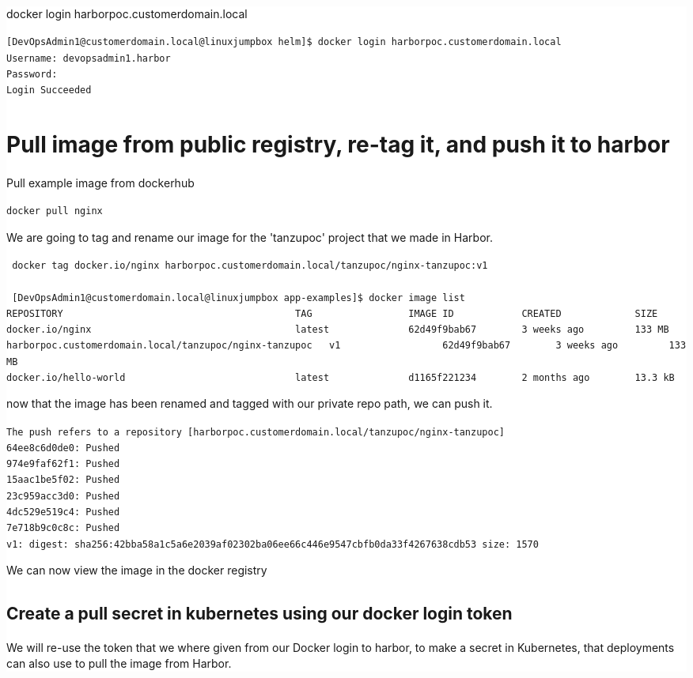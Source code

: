 docker login harborpoc.customerdomain.local

```
[DevOpsAdmin1@customerdomain.local@linuxjumpbox helm]$ docker login harborpoc.customerdomain.local
Username: devopsadmin1.harbor
Password:
Login Succeeded
```


# Pull image from public registry, re-tag it, and push it to harbor

Pull example image from dockerhub

```docker pull nginx```

We are going to tag and rename our image for the 'tanzupoc' project that we made in Harbor. 

```
 docker tag docker.io/nginx harborpoc.customerdomain.local/tanzupoc/nginx-tanzupoc:v1

 [DevOpsAdmin1@customerdomain.local@linuxjumpbox app-examples]$ docker image list
REPOSITORY                                         TAG                 IMAGE ID            CREATED             SIZE
docker.io/nginx                                    latest              62d49f9bab67        3 weeks ago         133 MB
harborpoc.customerdomain.local/tanzupoc/nginx-tanzupoc   v1                  62d49f9bab67        3 weeks ago         133 MB
docker.io/hello-world                              latest              d1165f221234        2 months ago        13.3 kB
```

now that the image has been renamed and tagged with our private repo path, we can push it. 

```[DevOpsAdmin1@customerdomain.local@linuxjumpbox app-examples]$ docker push harborpoc.customerdomain.local/tanzupoc/nginx-tanzupoc:v1
The push refers to a repository [harborpoc.customerdomain.local/tanzupoc/nginx-tanzupoc]
64ee8c6d0de0: Pushed
974e9faf62f1: Pushed
15aac1be5f02: Pushed
23c959acc3d0: Pushed
4dc529e519c4: Pushed
7e718b9c0c8c: Pushed
v1: digest: sha256:42bba58a1c5a6e2039af02302ba06ee66c446e9547cbfb0da33f4267638cdb53 size: 1570
```

We can now view the image in the docker registry



## Create a pull secret in kubernetes using our docker login token

We will re-use the token that we where given from our Docker login to harbor, to make a secret in Kubernetes, that deployments can also use to pull the image from Harbor. 
